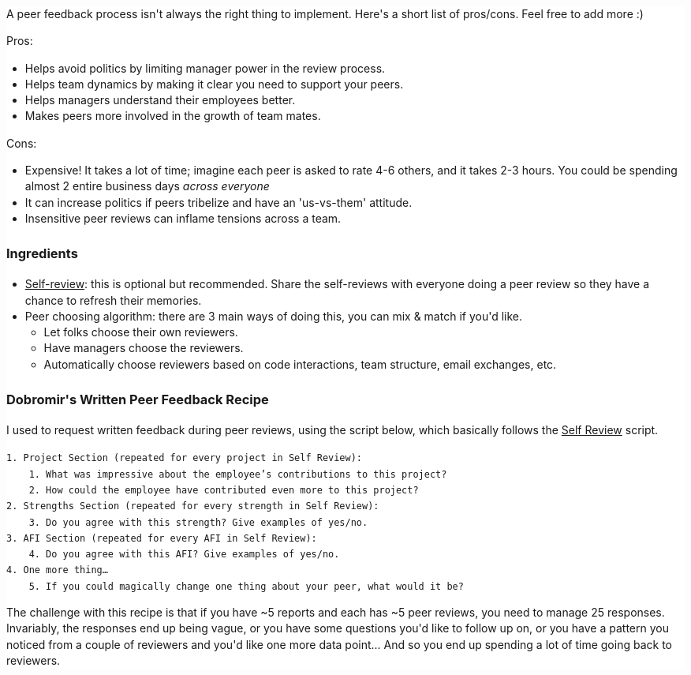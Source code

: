 A peer feedback process isn't always the right thing to implement. Here's a short list of pros/cons. Feel free to add
more :)

Pros:

* Helps avoid politics by limiting manager power in the review process.
* Helps team dynamics by making it clear you need to support your peers.
* Helps managers understand their employees better.
* Makes peers more involved in the growth of team mates.

Cons:

* Expensive! It takes a lot of time; imagine each peer is asked to rate 4-6 others, and it takes 2-3 hours. You could be
  spending almost 2 entire business days *across everyone*
* It can increase politics if peers tribelize and have an 'us-vs-them' attitude.
* Insensitive peer reviews can inflame tensions across a team.

### Ingredients

* [Self-review](#Self-Reviews): this is optional but recommended. Share the self-reviews with everyone doing a peer
  review so they have a chance to refresh their memories.
* Peer choosing algorithm: there are 3 main ways of doing this, you can mix & match if you'd like.
    * Let folks choose their own reviewers.
    * Have managers choose the reviewers.
    * Automatically choose reviewers based on code interactions, team structure, email exchanges, etc.

### Dobromir's Written Peer Feedback Recipe

I used to request written feedback during peer reviews, using the script below, which basically follows
the [Self Review](#Self-Review) script.

```
1. Project Section (repeated for every project in Self Review):
    1. What was impressive about the employee’s contributions to this project?
    2. How could the employee have contributed even more to this project?
2. Strengths Section (repeated for every strength in Self Review):
    3. Do you agree with this strength? Give examples of yes/no.
3. AFI Section (repeated for every AFI in Self Review):
    4. Do you agree with this AFI? Give examples of yes/no.
4. One more thing…
    5. If you could magically change one thing about your peer, what would it be?
```

The challenge with this recipe is that if you have ~5 reports and each has ~5 peer reviews, you need to manage 25
responses. Invariably, the responses end up being vague, or you have some questions you'd like to follow up on, or you
have a pattern you noticed from a couple of reviewers and you'd like one more data point... And so you end up spending a
lot of time going back to reviewers.
